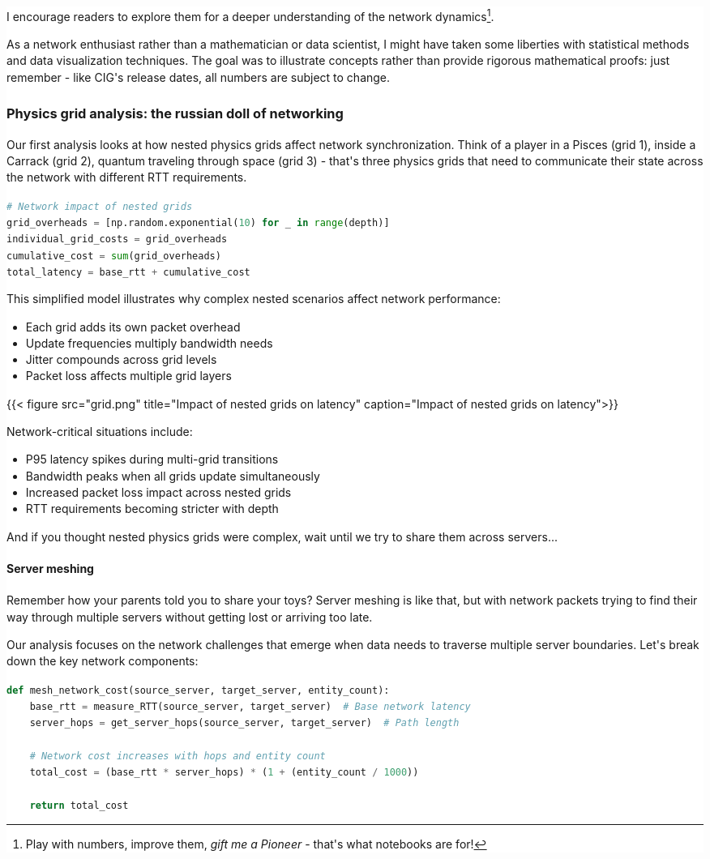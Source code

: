 I encourage readers to explore them for a deeper understanding of the network dynamics[^1].

As a network enthusiast rather than a mathematician or data scientist, I might have taken some liberties with statistical methods and data visualization techniques.
The goal was to illustrate concepts rather than provide rigorous mathematical proofs: just remember - like CIG's release dates, all numbers are subject to change.

### Physics grid analysis: the russian doll of networking
Our first analysis looks at how nested physics grids affect network synchronization.
Think of a player in a Pisces (grid 1), inside a Carrack (grid 2), quantum traveling through space (grid 3) -
that's three physics grids that need to communicate their state across the network with different RTT requirements.

```python
# Network impact of nested grids
grid_overheads = [np.random.exponential(10) for _ in range(depth)]
individual_grid_costs = grid_overheads
cumulative_cost = sum(grid_overheads)
total_latency = base_rtt + cumulative_cost
```

This simplified model illustrates why complex nested scenarios affect network performance:
- Each grid adds its own packet overhead
- Update frequencies multiply bandwidth needs
- Jitter compounds across grid levels
- Packet loss affects multiple grid layers


{{< figure src="grid.png" title="Impact of nested grids on latency" caption="Impact of nested grids on latency">}}

Network-critical situations include:
- P95 latency spikes during multi-grid transitions
- Bandwidth peaks when all grids update simultaneously
- Increased packet loss impact across nested grids
- RTT requirements becoming stricter with depth

And if you thought nested physics grids were complex, wait until we try to share them across servers...

#### Server meshing
Remember how your parents told you to share your toys?
Server meshing is like that, but with network packets trying to find their way through multiple servers
without getting lost or arriving too late.

Our analysis focuses on the network challenges that emerge when data needs to traverse multiple server boundaries.
Let's break down the key network components:

```python
def mesh_network_cost(source_server, target_server, entity_count):
    base_rtt = measure_RTT(source_server, target_server)  # Base network latency
    server_hops = get_server_hops(source_server, target_server)  # Path length

    # Network cost increases with hops and entity count
    total_cost = (base_rtt * server_hops) * (1 + (entity_count / 1000))

    return total_cost
```


[^0]: Read: _fetish_
[^1]: Play with numbers, improve them, _gift me a Pioneer_ - that's what notebooks are for!